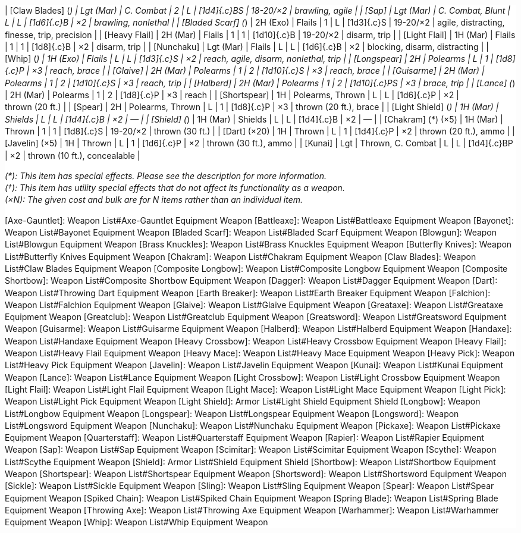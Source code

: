 | [Claw Blades] (*)       | Lgt (Mar) | C. Combat               | 2 | L | [1d4]{.c}BS  | 18-20/×2 | brawling, agile |
| [Sap]                   | Lgt (Mar) | C. Combat, Blunt        | L | L | [1d6]{.c}B   | ×2       | brawling, nonlethal |
| [Bladed Scarf] (*)      | 2H  (Exo) | Flails                     | 1 | L | [1d3]{.c}S   | 19-20/×2 | agile, distracting, finesse, trip, precision |
| [Heavy Flail]           | 2H  (Mar) | Flails                     | 1 | 1 | [1d10]{.c}B  | 19-20/×2 | disarm, trip | 
| [Light Flail]           | 1H  (Mar) | Flails                     | 1 | 1 | [1d8]{.c}B   | ×2       | disarm, trip |
| [Nunchaku]              | Lgt (Mar) | Flails                     | L | L | [1d6]{.c}B   | ×2       | blocking, disarm, distracting |
| [Whip] (*)              | 1H  (Exo) | Flails                     | L | L | [1d3]{.c}S   | ×2       | reach, agile, disarm, nonlethal, trip |
| [Longspear]             | 2H        | Polearms                   | L | 1 | [1d8]{.c}P   | ×3       | reach, brace |
| [Glaive]                | 2H  (Mar) | Polearms                   | 1 | 2 | [1d10]{.c}S  | ×3       | reach, brace |
| [Guisarme]              | 2H  (Mar) | Polearms                   | 1 | 2 | [1d10]{.c}S  | ×3       | reach, trip | 
| [Halberd]               | 2H  (Mar) | Polearms                   | 1 | 2 | [1d10]{.c}PS | ×3       | brace, trip |
| [Lance] (*)             | 2H  (Mar) | Polearms                   | 1 | 2 | [1d8]{.c}P   | ×3       | reach |
| [Shortspear]            | 1H        | Polearms, Thrown           | L | L | [1d6]{.c}P   | ×2       | thrown (20 ft.) |
| [Spear]                 | 2H        | Polearms, Thrown           | L | 1 | [1d8]{.c}P   | ×3       | thrown (20 ft.), brace |
| [Light Shield] (*)      | 1H  (Mar) | Shields                    | L | L | [1d4]{.c}B   | ×2       | — |
| [Shield] (*)            | 1H  (Mar) | Shields                    | L | L | [1d4]{.c}B   | ×2       | — |
| [Chakram] (*) (×5)      | 1H  (Mar) | Thrown                     | 1 | 1 | [1d8]{.c}S   | 19-20/×2 | thrown (30 ft.) |
| [Dart] (×20)            | 1H        | Thrown                     | L | 1 | [1d4]{.c}P   | ×2       | thrown (20 ft.), ammo |
| [Javelin] (×5)          | 1H        | Thrown                     | L | 1 | [1d6]{.c}P   | ×2       | thrown (30 ft.), ammo |
| [Kunai]                 | Lgt       | Thrown, C. Combat       | L | L | [1d4]{.c}BP  | ×2       | thrown (10 ft.), concealable |

*(\*): This item has special effects. Please see the description for more information.* \
*(†): This item has utility special effects that do not affect its functionality as a weapon.* \
*(×N): The given cost and bulk are for N items rather than an individual item.*

[Axe-Gauntlet]: Weapon List#Axe-Gauntlet Equipment Weapon
[Battleaxe]: Weapon List#Battleaxe Equipment Weapon
[Bayonet]: Weapon List#Bayonet Equipment Weapon
[Bladed Scarf]: Weapon List#Bladed Scarf Equipment Weapon
[Blowgun]: Weapon List#Blowgun Equipment Weapon
[Brass Knuckles]: Weapon List#Brass Knuckles Equipment Weapon
[Butterfly Knives]: Weapon List#Butterfly Knives Equipment Weapon
[Chakram]: Weapon List#Chakram Equipment Weapon
[Claw Blades]: Weapon List#Claw Blades Equipment Weapon
[Composite Longbow]: Weapon List#Composite Longbow Equipment Weapon
[Composite Shortbow]: Weapon List#Composite Shortbow Equipment Weapon
[Dagger]: Weapon List#Dagger Equipment Weapon
[Dart]: Weapon List#Throwing Dart Equipment Weapon
[Earth Breaker]: Weapon List#Earth Breaker Equipment Weapon
[Falchion]: Weapon List#Falchion Equipment Weapon
[Glaive]: Weapon List#Glaive Equipment Weapon
[Greataxe]: Weapon List#Greataxe Equipment Weapon
[Greatclub]: Weapon List#Greatclub Equipment Weapon
[Greatsword]: Weapon List#Greatsword Equipment Weapon
[Guisarme]: Weapon List#Guisarme Equipment Weapon
[Halberd]: Weapon List#Halberd Equipment Weapon
[Handaxe]: Weapon List#Handaxe Equipment Weapon
[Heavy Crossbow]: Weapon List#Heavy Crossbow Equipment Weapon
[Heavy Flail]: Weapon List#Heavy Flail Equipment Weapon
[Heavy Mace]: Weapon List#Heavy Mace Equipment Weapon
[Heavy Pick]: Weapon List#Heavy Pick Equipment Weapon
[Javelin]: Weapon List#Javelin Equipment Weapon
[Kunai]: Weapon List#Kunai Equipment Weapon
[Lance]: Weapon List#Lance Equipment Weapon
[Light Crossbow]: Weapon List#Light Crossbow Equipment Weapon
[Light Flail]: Weapon List#Light Flail Equipment Weapon
[Light Mace]: Weapon List#Light Mace Equipment Weapon
[Light Pick]: Weapon List#Light Pick Equipment Weapon
[Light Shield]: Armor List#Light Shield Equipment Shield
[Longbow]: Weapon List#Longbow Equipment Weapon
[Longspear]: Weapon List#Longspear Equipment Weapon
[Longsword]: Weapon List#Longsword Equipment Weapon
[Nunchaku]: Weapon List#Nunchaku Equipment Weapon
[Pickaxe]: Weapon List#Pickaxe Equipment Weapon
[Quarterstaff]: Weapon List#Quarterstaff Equipment Weapon
[Rapier]: Weapon List#Rapier Equipment Weapon
[Sap]: Weapon List#Sap Equipment Weapon
[Scimitar]: Weapon List#Scimitar Equipment Weapon
[Scythe]: Weapon List#Scythe Equipment Weapon
[Shield]: Armor List#Shield Equipment Shield
[Shortbow]: Weapon List#Shortbow Equipment Weapon
[Shortspear]: Weapon List#Shortspear Equipment Weapon
[Shortsword]: Weapon List#Shortsword Equipment Weapon
[Sickle]: Weapon List#Sickle Equipment Weapon
[Sling]: Weapon List#Sling Equipment Weapon
[Spear]: Weapon List#Spear Equipment Weapon
[Spiked Chain]: Weapon List#Spiked Chain Equipment Weapon
[Spring Blade]: Weapon List#Spring Blade Equipment Weapon
[Throwing Axe]: Weapon List#Throwing Axe Equipment Weapon
[Warhammer]: Weapon List#Warhammer Equipment Weapon
[Whip]: Weapon List#Whip Equipment Weapon
